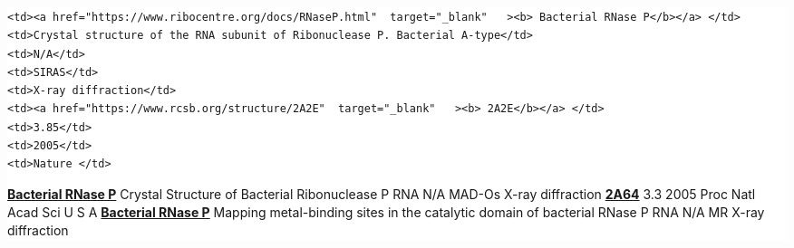     <td><a href="https://www.ribocentre.org/docs/RNaseP.html"  target="_blank"   ><b> Bacterial RNase P</b></a> </td>
    <td>Crystal structure of the RNA subunit of Ribonuclease P. Bacterial A-type</td>
    <td>N/A</td>
    <td>SIRAS</td>
    <td>X-ray diffraction</td>
    <td><a href="https://www.rcsb.org/structure/2A2E"  target="_blank"   ><b> 2A2E</b></a> </td>
    <td>3.85</td>
    <td>2005</td>
    <td>Nature </td>
  </tr>
  <tr>
    <td><a href="https://www.ribocentre.org/docs/RNaseP.html"  target="_blank"   ><b> Bacterial RNase P</b></a> </td>
    <td>Crystal Structure of Bacterial Ribonuclease P RNA</td>
    <td>N/A</td>
    <td>MAD-Os</td>
    <td>X-ray diffraction</td>
    <td><a href="https://www.rcsb.org/structure/2A64"  target="_blank"   ><b> 2A64</b></a> </td>
    <td>3.3</td>
    <td>2005</td>
    <td>Proc Natl Acad Sci U S A</td>
  </tr>
  <tr>
    <td><a href="https://www.ribocentre.org/docs/RNaseP.html"  target="_blank"   ><b> Bacterial RNase P</b></a> </td>
    <td>Mapping metal-binding sites in the catalytic domain of bacterial RNase P RNA</td>
    <td>N/A</td>
    <td>MR</td>
    <td>X-ray diffraction</td>
